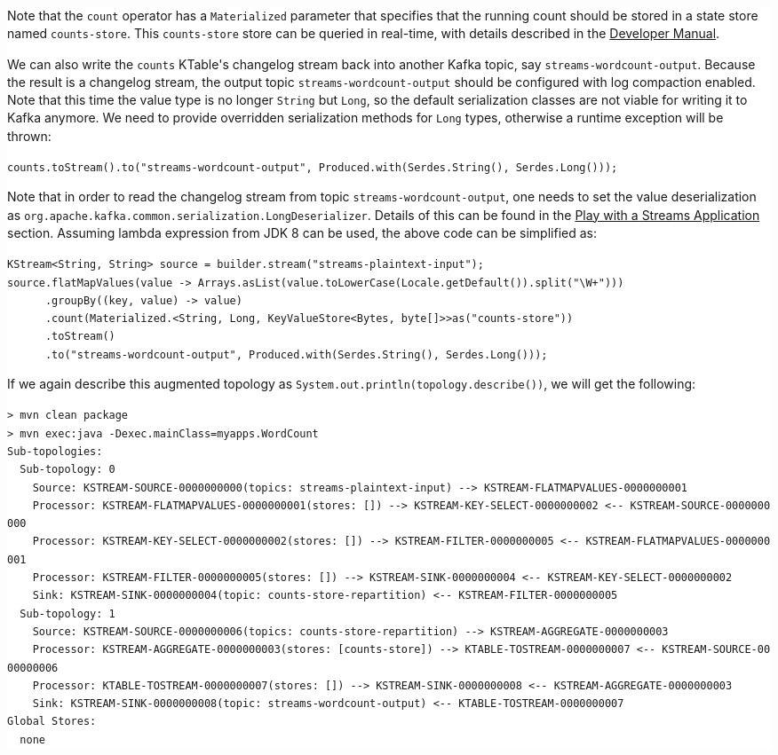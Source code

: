 Note that the `count` operator has a `Materialized` parameter that specifies that the running count should be stored in a state store named `counts-store`. This `counts-store` store can be queried in real-time, with details described in the [Developer Manual](/34/streams/developer-guide/interactive-queries.html). 

We can also write the `counts` KTable's changelog stream back into another Kafka topic, say `streams-wordcount-output`. Because the result is a changelog stream, the output topic `streams-wordcount-output` should be configured with log compaction enabled. Note that this time the value type is no longer `String` but `Long`, so the default serialization classes are not viable for writing it to Kafka anymore. We need to provide overridden serialization methods for `Long` types, otherwise a runtime exception will be thrown: 
    
    
    counts.toStream().to("streams-wordcount-output", Produced.with(Serdes.String(), Serdes.Long()));

Note that in order to read the changelog stream from topic `streams-wordcount-output`, one needs to set the value deserialization as `org.apache.kafka.common.serialization.LongDeserializer`. Details of this can be found in the [Play with a Streams Application](/34/streams/quickstart) section. Assuming lambda expression from JDK 8 can be used, the above code can be simplified as: 
    
    
    KStream<String, String> source = builder.stream("streams-plaintext-input");
    source.flatMapValues(value -> Arrays.asList(value.toLowerCase(Locale.getDefault()).split("\W+")))
          .groupBy((key, value) -> value)
          .count(Materialized.<String, Long, KeyValueStore<Bytes, byte[]>>as("counts-store"))
          .toStream()
          .to("streams-wordcount-output", Produced.with(Serdes.String(), Serdes.Long()));

If we again describe this augmented topology as `System.out.println(topology.describe())`, we will get the following: 
    
    
    > mvn clean package
    > mvn exec:java -Dexec.mainClass=myapps.WordCount
    Sub-topologies:
      Sub-topology: 0
        Source: KSTREAM-SOURCE-0000000000(topics: streams-plaintext-input) --> KSTREAM-FLATMAPVALUES-0000000001
        Processor: KSTREAM-FLATMAPVALUES-0000000001(stores: []) --> KSTREAM-KEY-SELECT-0000000002 <-- KSTREAM-SOURCE-0000000000
        Processor: KSTREAM-KEY-SELECT-0000000002(stores: []) --> KSTREAM-FILTER-0000000005 <-- KSTREAM-FLATMAPVALUES-0000000001
        Processor: KSTREAM-FILTER-0000000005(stores: []) --> KSTREAM-SINK-0000000004 <-- KSTREAM-KEY-SELECT-0000000002
        Sink: KSTREAM-SINK-0000000004(topic: counts-store-repartition) <-- KSTREAM-FILTER-0000000005
      Sub-topology: 1
        Source: KSTREAM-SOURCE-0000000006(topics: counts-store-repartition) --> KSTREAM-AGGREGATE-0000000003
        Processor: KSTREAM-AGGREGATE-0000000003(stores: [counts-store]) --> KTABLE-TOSTREAM-0000000007 <-- KSTREAM-SOURCE-0000000006
        Processor: KTABLE-TOSTREAM-0000000007(stores: []) --> KSTREAM-SINK-0000000008 <-- KSTREAM-AGGREGATE-0000000003
        Sink: KSTREAM-SINK-0000000008(topic: streams-wordcount-output) <-- KTABLE-TOSTREAM-0000000007
    Global Stores:
      none
